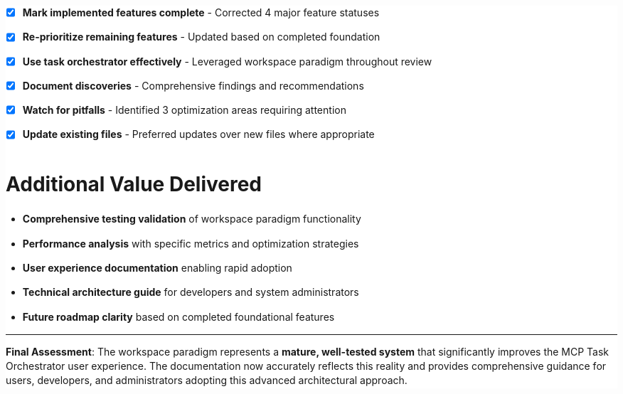- [x] **Mark implemented features complete** - Corrected 4 major feature statuses  

- [x] **Re-prioritize remaining features** - Updated based on completed foundation

- [x] **Use task orchestrator effectively** - Leveraged workspace paradigm throughout review

- [x] **Document discoveries** - Comprehensive findings and recommendations

- [x] **Watch for pitfalls** - Identified 3 optimization areas requiring attention

- [x] **Update existing files** - Preferred updates over new files where appropriate

#

#

# Additional Value Delivered

- **Comprehensive testing validation** of workspace paradigm functionality

- **Performance analysis** with specific metrics and optimization strategies

- **User experience documentation** enabling rapid adoption

- **Technical architecture guide** for developers and system administrators

- **Future roadmap clarity** based on completed foundational features

---

**Final Assessment**: The workspace paradigm represents a **mature, well-tested system** that significantly improves the MCP Task Orchestrator user experience. The documentation now accurately reflects this reality and provides comprehensive guidance for users, developers, and administrators adopting this advanced architectural approach.
